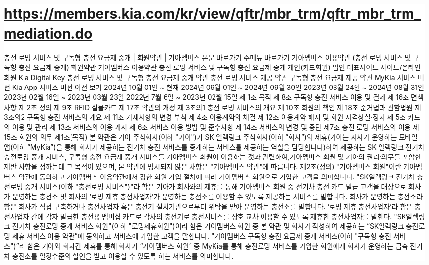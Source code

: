 # https://members.kia.com/kr/view/qftr/mbr_trm/qftr_mbr_trm_mediation.do

충전 로밍 서비스 및 구독형 충전 요금제 중개 | 회원약관 | 기아멤버스
본문 바로가기
주메뉴 바로가기
기아멤버스 이용약관
(충전 로밍 서비스 및 구독형 충전 요금제 중개)
회원약관
기아멤버스 이용약관
충전 로밍 서비스 및 구독형 충전 요금제 중개
개인(카드회원)
법인
대표사이트
사이트/온라인 회원
Kia Digital Key
충전 로밍 서비스 및 구독형
충전 요금제 중개 약관
충전 로밍 서비스 제공 약관
구독형 충전 요금제 제공 약관
MyKia 서비스 버전
Kia App 서비스 버전
이전 보기
2024년 10월 01일 ~ 현재
2024년 09월 01일 ~ 2024년 09월 30일
2023년 03월 24일 ~ 2024년 08월 31일
2023년 02월 16일 ~ 2023년 03월 23일
2022년 7월 6일 ~ 2023년 02월 15일
제 1조 목적
제 8조 구독형 충전 서비스 이용 및 결제
제 16조 면책사항
제 2조 정의
제 9조 RFID 실물카드
제 17조 약관의 개정
제 3조의1 충전 로밍 서비스의 개요
제 10조 회원의 책임
제 18조 준거법과 관할법원
제 3조의2 구독형 충전 서비스의 개요
제 11조 기재사항의 변경
부칙
제 4조 이용계약의 체결
제 12조 이용계약 해지 및 회원 자격상실·정지
제 5조 카드의 이용 및 관리
제 13조 서비스의 이용 개시
제 6조 서비스 이용 방법 및 준수사항
제 14조 서비스의 변경 및 중단
제7조 충전 로밍 서비스의 이용
제15조 회원의 의무
제1조(목적)
본 약관은 기아 주식회사(이하 "기아")가  SK 일렉링크 주식회사(이하 “회사”)와 제휴(기아는 자사가 운영하는 모바일 앱(이하 “MyKia”)을 통해 회사가 제공하는 전기차 충전 서비스를 중개하는 서비스를 제공하는 역할을 담당합니다)하여 제공하는 SK 일렉링크 전기차 충전로밍 중개 서비스, 구독형 충전 요금제 중개 서비스를 기아멤버스 회원이 이용하는 것과 관련하여,기아멤버스 회원 및 기아의 권리·의무를 포함한 제반 사항을 정하는데 그 목적이 있으며, 본 약관에 명시되지 않은 사항은 "기아멤버스 약관"에 따릅니다.
제2조(정의)
"기아멤버스 회원"이란 기아멤버스 약관에 동의하고 기아멤버스 이용약관에서 정한 회원 가입 절차에 따라 기아멤버스 회원으로 가입한 고객을 의미합니다.
"SK일렉링크 전기차 충전로밍 중개 서비스(이하 "충전로밍 서비스")"라 함은 기아가 회사와의 제휴를 통해 기아멤버스 회원 중 전기차 충전 카드 발급 고객을 대상으로 회사가 운영하는 충전소 및 회사의 ‘로밍 제휴 충전사업자’가 운영하는 충전소를 이용할 수 있도록 제공하는 서비스를 말합니다. 회사가 운영하는 충전소라 함은 회사가 직접 구축하거나 충전사업자 혹은 충전기 설치기관으로부터 위탁을 받아 운영하는 충전소를 말합니다. ‘로밍 제휴 충전사업자’라 함은 충전사업자 간에 각자 발급한 충전용 멤버십 카드로 각사의 충전기로 충전서비스를 상호 교차 이용할 수 있도록 제휴한 충전사업자를 말한다.
"SK일렉링크 전기차 충전로밍 중개 서비스 회원"(이하 "로밍제휴회원")이라 함은 기아멤버스 회원  중 본 약관 및 회사가 작성하여 제공하는 “SK일렉링크 충전로밍 제휴 서비스 이용 약관”에 동의하고 서비스에 가입한 고객을 말합니다.
"기아멤버스 구독형 충전 요금제 중개 서비스(이하 "구독형 충전 서비스")”라 함은 기아와 회사간 제휴를 통해 회사가 “기아멤버스 회원” 중 MyKia를 통해 충전로밍 서비스를 가입한 회원에게 회사가 운영하는 급속 전기차 충전소를 일정수준의 할인을 받고 이용할 수 있도록 하는 서비스를 의미합니다.